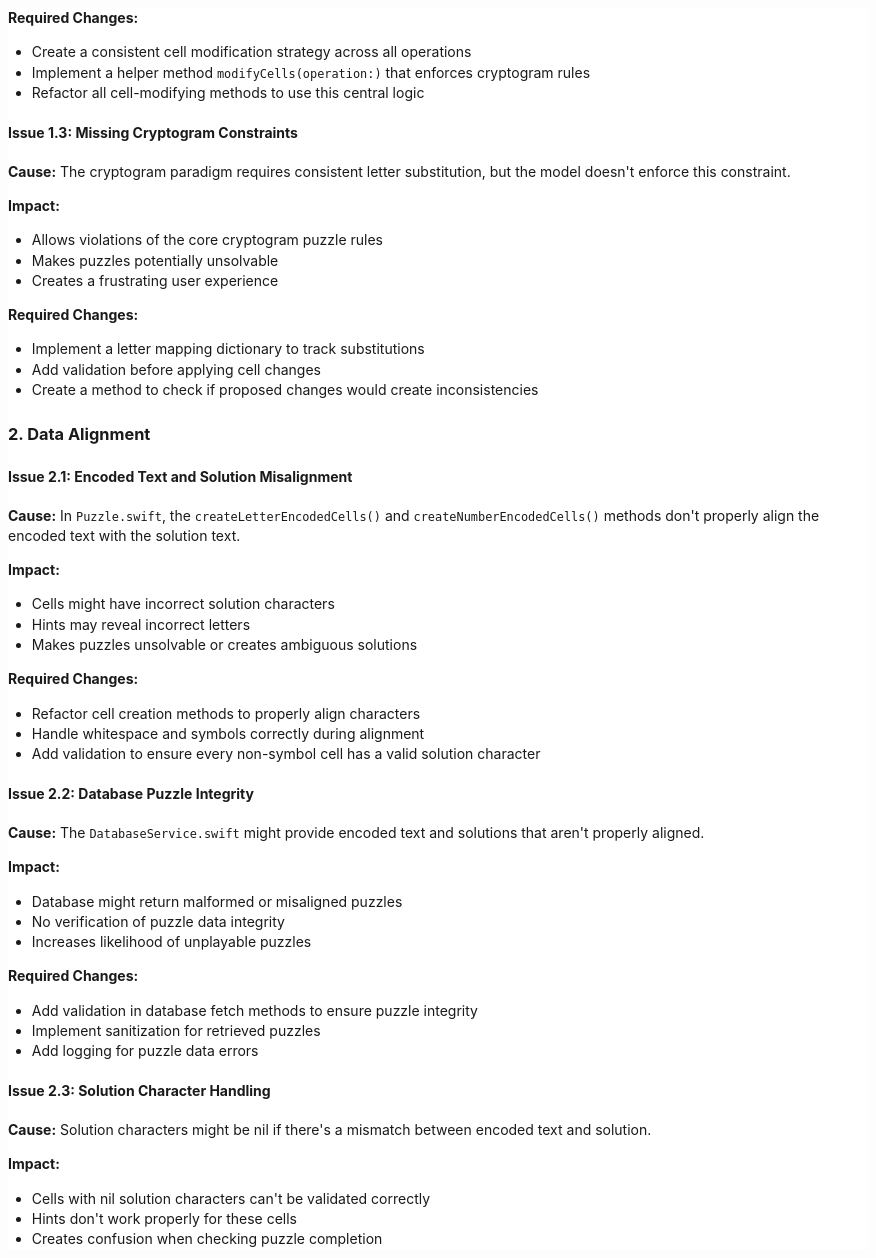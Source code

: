 **Required Changes:**
- Create a consistent cell modification strategy across all operations
- Implement a helper method `modifyCells(operation:)` that enforces cryptogram rules
- Refactor all cell-modifying methods to use this central logic

#### Issue 1.3: Missing Cryptogram Constraints
**Cause:** The cryptogram paradigm requires consistent letter substitution, but the model doesn't enforce this constraint.

**Impact:**
- Allows violations of the core cryptogram puzzle rules
- Makes puzzles potentially unsolvable
- Creates a frustrating user experience

**Required Changes:**
- Implement a letter mapping dictionary to track substitutions
- Add validation before applying cell changes
- Create a method to check if proposed changes would create inconsistencies

### 2. Data Alignment

#### Issue 2.1: Encoded Text and Solution Misalignment
**Cause:** In `Puzzle.swift`, the `createLetterEncodedCells()` and `createNumberEncodedCells()` methods don't properly align the encoded text with the solution text.

**Impact:**
- Cells might have incorrect solution characters
- Hints may reveal incorrect letters
- Makes puzzles unsolvable or creates ambiguous solutions

**Required Changes:**
- Refactor cell creation methods to properly align characters
- Handle whitespace and symbols correctly during alignment
- Add validation to ensure every non-symbol cell has a valid solution character

#### Issue 2.2: Database Puzzle Integrity
**Cause:** The `DatabaseService.swift` might provide encoded text and solutions that aren't properly aligned.

**Impact:**
- Database might return malformed or misaligned puzzles
- No verification of puzzle data integrity
- Increases likelihood of unplayable puzzles

**Required Changes:**
- Add validation in database fetch methods to ensure puzzle integrity
- Implement sanitization for retrieved puzzles
- Add logging for puzzle data errors

#### Issue 2.3: Solution Character Handling
**Cause:** Solution characters might be nil if there's a mismatch between encoded text and solution.

**Impact:**
- Cells with nil solution characters can't be validated correctly
- Hints don't work properly for these cells
- Creates confusion when checking puzzle completion
